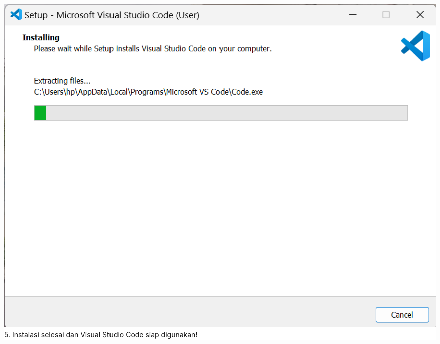    ![Tampilan Setup VScode 4](../../assets/download-vscode-4.png)
5. Instalasi selesai dan Visual Studio Code siap digunakan!
